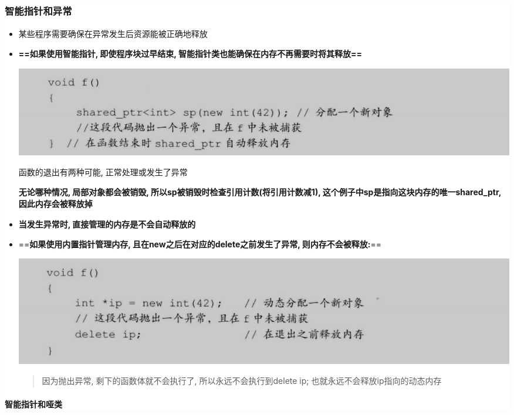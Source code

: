 





### 智能指针和异常

-   某些程序需要确保在异常发生后资源能被正确地释放

-   **==如果使用智能指针, 即使程序块过早结束, 智能指针类也能确保在内存不再需要时将其释放==**

    ![image-20230402001810786](assets/image-20230402001810786.png)

    函数的退出有两种可能, 正常处理或发生了异常

    **无论哪种情况, 局部对象都会被销毁, 所以sp被销毁时检查引用计数(将引用计数减1), 这个例子中sp是指向这块内存的唯一shared_ptr, 因此内存会被释放掉**



-   **当发生异常时, 直接管理的内存是不会自动释放的**

-   ==**如果使用内置指针管理内存, 且在new之后在对应的delete之前发生了异常, 则内存不会被释放:**==

    ![image-20230402002347989](assets/image-20230402002347989.png)

    >   因为抛出异常, 剩下的函数体就不会执行了, 所以永远不会执行到delete ip; 也就永远不会释放ip指向的动态内存





#### 智能指针和哑类
